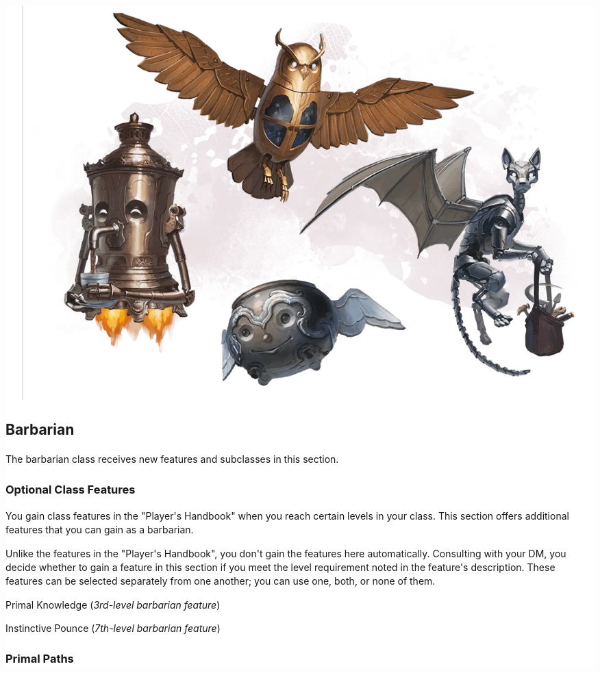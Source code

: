 > ![Homunculus Servants](/3-Mechanics/CLI/books/tashas-cauldron-of-everything/img/008-01-009.webp#gallery)

## Barbarian

The barbarian class receives new features and subclasses in this section.

### Optional Class Features

You gain class features in the "Player's Handbook" when you reach certain levels in your class. This section offers additional features that you can gain as a barbarian.

Unlike the features in the "Player's Handbook", you don't gain the features here automatically. Consulting with your DM, you decide whether to gain a feature in this section if you meet the level requirement noted in the feature's description. These features can be selected separately from one another; you can use one, both, or none of them.

Primal Knowledge (*3rd-level barbarian feature*)

Instinctive Pounce (*7th-level barbarian feature*)

### Primal Paths
